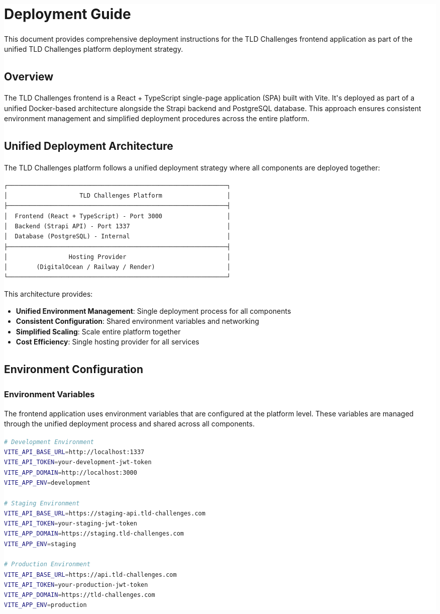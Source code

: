# Deployment Guide

This document provides comprehensive deployment instructions for the TLD Challenges frontend application as part of the unified TLD Challenges platform deployment strategy.

## Overview

The TLD Challenges frontend is a React + TypeScript single-page application (SPA) built with Vite. It's deployed as part of a unified Docker-based architecture alongside the Strapi backend and PostgreSQL database. This approach ensures consistent environment management and simplified deployment procedures across the entire platform.

## Unified Deployment Architecture

The TLD Challenges platform follows a unified deployment strategy where all components are deployed together:

```
┌─────────────────────────────────────────────────────────────┐
│                    TLD Challenges Platform                  │
├─────────────────────────────────────────────────────────────┤
│  Frontend (React + TypeScript) - Port 3000                  │
│  Backend (Strapi API) - Port 1337                           │
│  Database (PostgreSQL) - Internal                           │
├─────────────────────────────────────────────────────────────┤
│                 Hosting Provider                            │
│        (DigitalOcean / Railway / Render)                    │
└─────────────────────────────────────────────────────────────┘
```

This architecture provides:
- **Unified Environment Management**: Single deployment process for all components
- **Consistent Configuration**: Shared environment variables and networking
- **Simplified Scaling**: Scale entire platform together
- **Cost Efficiency**: Single hosting provider for all services

## Environment Configuration

### Environment Variables

The frontend application uses environment variables that are configured at the platform level. These variables are managed through the unified deployment process and shared across all components.

```bash
# Development Environment
VITE_API_BASE_URL=http://localhost:1337
VITE_API_TOKEN=your-development-jwt-token
VITE_APP_DOMAIN=http://localhost:3000
VITE_APP_ENV=development

# Staging Environment
VITE_API_BASE_URL=https://staging-api.tld-challenges.com
VITE_API_TOKEN=your-staging-jwt-token
VITE_APP_DOMAIN=https://staging.tld-challenges.com
VITE_APP_ENV=staging

# Production Environment
VITE_API_BASE_URL=https://api.tld-challenges.com
VITE_API_TOKEN=your-production-jwt-token
VITE_APP_DOMAIN=https://tld-challenges.com
VITE_APP_ENV=production
```
